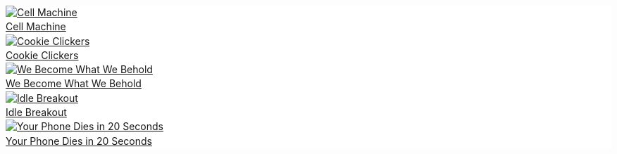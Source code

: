 <div class="click" style="margin:0 auto;">
 <a href="https://moyaimoment.github.io/games/CellMachine/cellmachine.html">
  <img src="https://moyaimoment.github.io/img/CellMachine.png" alt="Cell Machine" width="140px" height="140px" class="image">
  <div class="middle">
    <div class="text">
      Cell Machine
    </div>
  </div>
 <a/>
</div>

<div class="click" style="margin:0 auto;">
 <a href="https://moyaimoment.github.io/cookieclicker/">
  <img src="https://moyaimoment.github.io/img/CookieClickers.png" alt="Cookie Clickers" width="140px" height="140px" class="image">
  <div class="middle">
    <div class="text">
      Cookie Clickers
    </div>
  </div>
 <a/>
</div>

<div class="click" style="margin:0 auto;">
 <a href="https://moyaimoment.github.io/wbwwb/">
  <img src="https://moyaimoment.github.io/img/WBWWB.png" alt="We Become What We Behold" width="140px" height="140px" class="image">
  <div class="middle">
    <div class="text">
      We Become What We Behold
    </div>
  </div>
 <a/>
</div>

<div class="click" style="margin:0 auto;">
 <a href="https://moyaimoment.github.io/games/idlebreakout/">
  <img src="https://moyaimoment.github.io/img/IdleBreakout.png" alt="Idle Breakout" width="140px" height="140px" class="image">
  <div class="middle">
    <div class="text">
      Idle Breakout
    </div>
  </div>
 <a/>
</div>

<div class="click" style="margin:0 auto;">
 <a href="https://moyaimoment.github.io/yourphonediesin20seconds/">
  <img src="https://moyaimoment.github.io/img/YourPhoneDiesIn20Seconds.png" alt="Your Phone Dies in 20 Seconds" width="140px" height="140px" class="image">
  <div class="middle">
    <div class="text">
      Your Phone Dies in 20 Seconds
    </div>
  </div>
 <a/>
</div>
